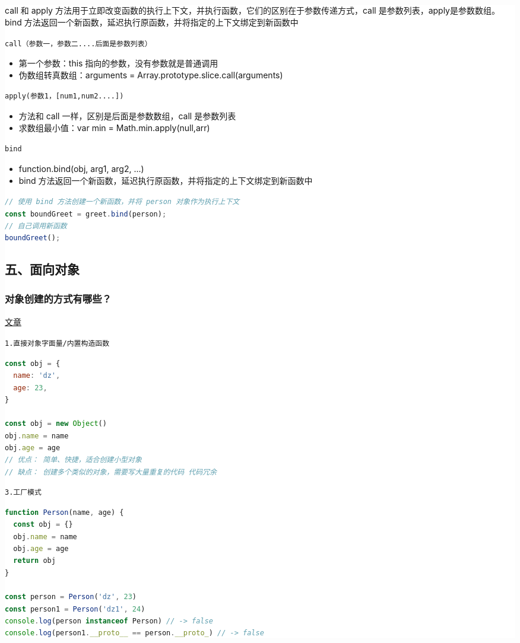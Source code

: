 call 和 apply 方法用于立即改变函数的执行上下文，并执行函数，它们的区别在于参数传递方式，call 是参数列表，apply是参数数组。bind 方法返回一个新函数，延迟执行原函数，并将指定的上下文绑定到新函数中

`call（参数一，参数二....后面是参数列表）`

- 第一个参数：this 指向的参数，没有参数就是普通调用
- 伪数组转真数组：arguments = Array.prototype.slice.call(arguments)

`apply(参数1，[num1,num2....])`

- 方法和 call 一样，区别是后面是参数数组，call 是参数列表
- 求数组最小值：var min = Math.min.apply(null,arr)

`bind`

- function.bind(obj, arg1, arg2, ...)
- bind 方法返回一个新函数，延迟执行原函数，并将指定的上下文绑定到新函数中

```js
// 使用 bind 方法创建一个新函数，并将 person 对象作为执行上下文
const boundGreet = greet.bind(person);
// 自己调用新函数
boundGreet();
```

## 五、面向对象

### 对象创建的方式有哪些？

[文章]([https://](https://xxxgitone.github.io/2017/06/10/JavaScript%E5%88%9B%E5%BB%BA%E5%AF%B9%E8%B1%A1%E7%9A%84%E4%B8%83%E7%A7%8D%E6%96%B9%E5%BC%8F/))

`1.直接对象字面量/内置构造函数`

```js
const obj = {
  name: 'dz',
  age: 23,
}

const obj = new Object()
obj.name = name
obj.age = age
// 优点： 简单、快捷，适合创建小型对象
// 缺点： 创建多个类似的对象，需要写大量重复的代码 代码冗余
```

`3.工厂模式`

```js
function Person(name, age) {
  const obj = {}
  obj.name = name
  obj.age = age
  return obj
}

const person = Person('dz', 23)
const person1 = Person('dz1', 24)
console.log(person instanceof Person) // -> false
console.log(person1.__proto__ == person.__proto_) // -> false
```
